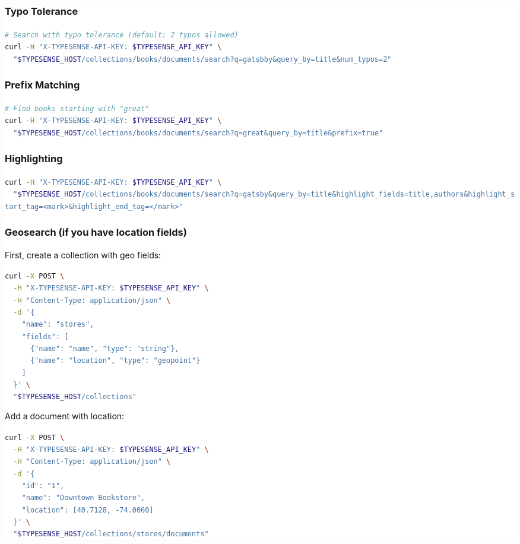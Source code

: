 ### Typo Tolerance

```bash
# Search with typo tolerance (default: 2 typos allowed)
curl -H "X-TYPESENSE-API-KEY: $TYPESENSE_API_KEY" \
  "$TYPESENSE_HOST/collections/books/documents/search?q=gatsbby&query_by=title&num_typos=2"
```

### Prefix Matching

```bash
# Find books starting with "great"
curl -H "X-TYPESENSE-API-KEY: $TYPESENSE_API_KEY" \
  "$TYPESENSE_HOST/collections/books/documents/search?q=great&query_by=title&prefix=true"
```

### Highlighting

```bash
curl -H "X-TYPESENSE-API-KEY: $TYPESENSE_API_KEY" \
  "$TYPESENSE_HOST/collections/books/documents/search?q=gatsby&query_by=title&highlight_fields=title,authors&highlight_start_tag=<mark>&highlight_end_tag=</mark>"
```

### Geosearch (if you have location fields)

First, create a collection with geo fields:

```bash
curl -X POST \
  -H "X-TYPESENSE-API-KEY: $TYPESENSE_API_KEY" \
  -H "Content-Type: application/json" \
  -d '{
    "name": "stores",
    "fields": [
      {"name": "name", "type": "string"},
      {"name": "location", "type": "geopoint"}
    ]
  }' \
  "$TYPESENSE_HOST/collections"
```

Add a document with location:

```bash
curl -X POST \
  -H "X-TYPESENSE-API-KEY: $TYPESENSE_API_KEY" \
  -H "Content-Type: application/json" \
  -d '{
    "id": "1",
    "name": "Downtown Bookstore",
    "location": [40.7128, -74.0060]
  }' \
  "$TYPESENSE_HOST/collections/stores/documents"
```
